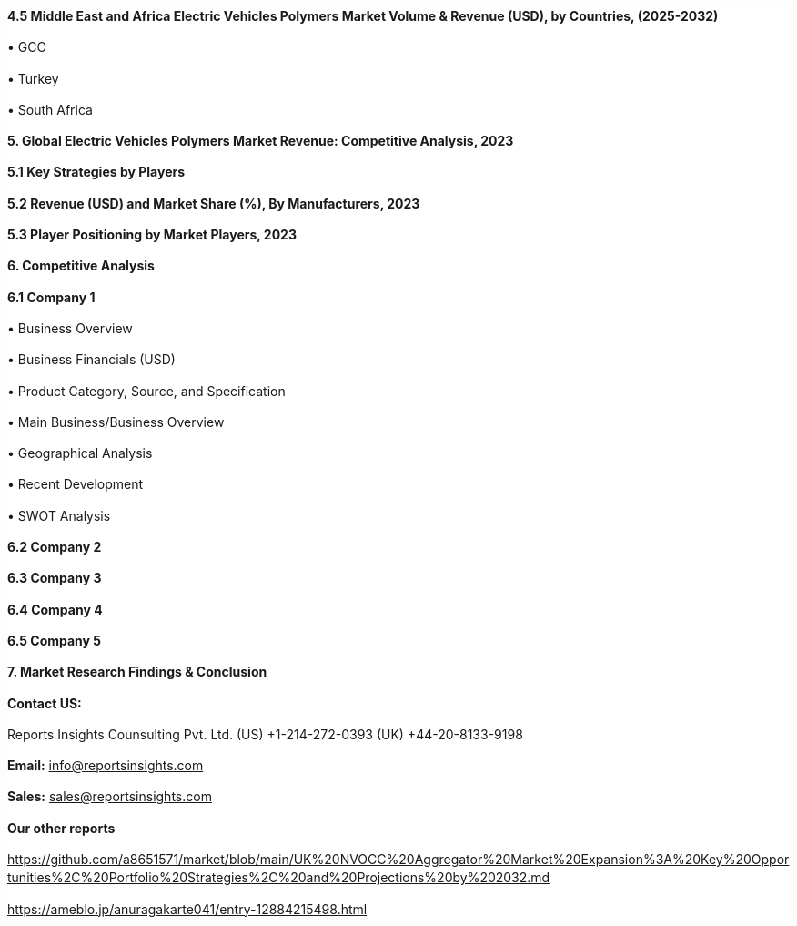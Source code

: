 <strong>4.5 Middle East and Africa Electric Vehicles Polymers Market Volume &amp; Revenue (USD), by Countries, (2025-2032)</strong>

• GCC

• Turkey

• South Africa

<strong>5. Global Electric Vehicles Polymers Market Revenue: Competitive Analysis, 2023</strong>

<strong>5.1 Key Strategies by Players</strong>

<strong>5.2 Revenue (USD) and Market Share (%), By Manufacturers, 2023</strong>

<strong>5.3 Player Positioning by Market Players, 2023</strong>

<strong>6. Competitive Analysis</strong>

<strong>6.1 Company 1</strong>

• Business Overview

• Business Financials (USD)

• Product Category, Source, and Specification

• Main Business/Business Overview

• Geographical Analysis

• Recent Development

• SWOT Analysis

<strong>6.2 Company 2</strong>

<strong>6.3 Company 3</strong>

<strong>6.4 Company 4</strong>

<strong>6.5 Company 5</strong>

<strong>7. Market Research Findings &amp; Conclusion</strong>

<strong>Contact US:</strong>

Reports Insights Counsulting Pvt. Ltd.
(US) +1-214-272-0393
(UK) +44-20-8133-9198
<p class=""""><b>Email:</b> <a href=mailto:info@reportsinsights.com>info@reportsinsights.com</a></p>
<p class=""""><b>Sales:</b> <a href=mailto:sales@reportsinsights.com>sales@reportsinsights.com</a></p>

<strong>Our other reports</strong>

<a href=https://github.com/a8651571/market/blob/main/UK%20NVOCC%20Aggregator%20Market%20Expansion%3A%20Key%20Opportunities%2C%20Portfolio%20Strategies%2C%20and%20Projections%20by%202032.md>https://github.com/a8651571/market/blob/main/UK%20NVOCC%20Aggregator%20Market%20Expansion%3A%20Key%20Opportunities%2C%20Portfolio%20Strategies%2C%20and%20Projections%20by%202032.md</a>

<a href=https://ameblo.jp/anuragakarte041/entry-12884215498.html>https://ameblo.jp/anuragakarte041/entry-12884215498.html</a>
